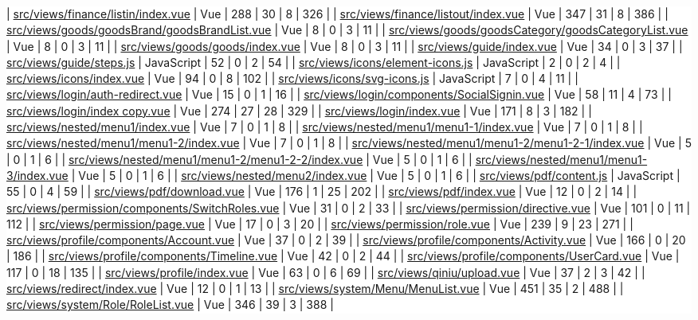 | [src/views/finance/listin/index.vue](/src/views/finance/listin/index.vue) | Vue | 288 | 30 | 8 | 326 |
| [src/views/finance/listout/index.vue](/src/views/finance/listout/index.vue) | Vue | 347 | 31 | 8 | 386 |
| [src/views/goods/goodsBrand/goodsBrandList.vue](/src/views/goods/goodsBrand/goodsBrandList.vue) | Vue | 8 | 0 | 3 | 11 |
| [src/views/goods/goodsCategory/goodsCategoryList.vue](/src/views/goods/goodsCategory/goodsCategoryList.vue) | Vue | 8 | 0 | 3 | 11 |
| [src/views/goods/goods/index.vue](/src/views/goods/goods/index.vue) | Vue | 8 | 0 | 3 | 11 |
| [src/views/guide/index.vue](/src/views/guide/index.vue) | Vue | 34 | 0 | 3 | 37 |
| [src/views/guide/steps.js](/src/views/guide/steps.js) | JavaScript | 52 | 0 | 2 | 54 |
| [src/views/icons/element-icons.js](/src/views/icons/element-icons.js) | JavaScript | 2 | 0 | 2 | 4 |
| [src/views/icons/index.vue](/src/views/icons/index.vue) | Vue | 94 | 0 | 8 | 102 |
| [src/views/icons/svg-icons.js](/src/views/icons/svg-icons.js) | JavaScript | 7 | 0 | 4 | 11 |
| [src/views/login/auth-redirect.vue](/src/views/login/auth-redirect.vue) | Vue | 15 | 0 | 1 | 16 |
| [src/views/login/components/SocialSignin.vue](/src/views/login/components/SocialSignin.vue) | Vue | 58 | 11 | 4 | 73 |
| [src/views/login/index copy.vue](/src/views/login/index%20copy.vue) | Vue | 274 | 27 | 28 | 329 |
| [src/views/login/index.vue](/src/views/login/index.vue) | Vue | 171 | 8 | 3 | 182 |
| [src/views/nested/menu1/index.vue](/src/views/nested/menu1/index.vue) | Vue | 7 | 0 | 1 | 8 |
| [src/views/nested/menu1/menu1-1/index.vue](/src/views/nested/menu1/menu1-1/index.vue) | Vue | 7 | 0 | 1 | 8 |
| [src/views/nested/menu1/menu1-2/index.vue](/src/views/nested/menu1/menu1-2/index.vue) | Vue | 7 | 0 | 1 | 8 |
| [src/views/nested/menu1/menu1-2/menu1-2-1/index.vue](/src/views/nested/menu1/menu1-2/menu1-2-1/index.vue) | Vue | 5 | 0 | 1 | 6 |
| [src/views/nested/menu1/menu1-2/menu1-2-2/index.vue](/src/views/nested/menu1/menu1-2/menu1-2-2/index.vue) | Vue | 5 | 0 | 1 | 6 |
| [src/views/nested/menu1/menu1-3/index.vue](/src/views/nested/menu1/menu1-3/index.vue) | Vue | 5 | 0 | 1 | 6 |
| [src/views/nested/menu2/index.vue](/src/views/nested/menu2/index.vue) | Vue | 5 | 0 | 1 | 6 |
| [src/views/pdf/content.js](/src/views/pdf/content.js) | JavaScript | 55 | 0 | 4 | 59 |
| [src/views/pdf/download.vue](/src/views/pdf/download.vue) | Vue | 176 | 1 | 25 | 202 |
| [src/views/pdf/index.vue](/src/views/pdf/index.vue) | Vue | 12 | 0 | 2 | 14 |
| [src/views/permission/components/SwitchRoles.vue](/src/views/permission/components/SwitchRoles.vue) | Vue | 31 | 0 | 2 | 33 |
| [src/views/permission/directive.vue](/src/views/permission/directive.vue) | Vue | 101 | 0 | 11 | 112 |
| [src/views/permission/page.vue](/src/views/permission/page.vue) | Vue | 17 | 0 | 3 | 20 |
| [src/views/permission/role.vue](/src/views/permission/role.vue) | Vue | 239 | 9 | 23 | 271 |
| [src/views/profile/components/Account.vue](/src/views/profile/components/Account.vue) | Vue | 37 | 0 | 2 | 39 |
| [src/views/profile/components/Activity.vue](/src/views/profile/components/Activity.vue) | Vue | 166 | 0 | 20 | 186 |
| [src/views/profile/components/Timeline.vue](/src/views/profile/components/Timeline.vue) | Vue | 42 | 0 | 2 | 44 |
| [src/views/profile/components/UserCard.vue](/src/views/profile/components/UserCard.vue) | Vue | 117 | 0 | 18 | 135 |
| [src/views/profile/index.vue](/src/views/profile/index.vue) | Vue | 63 | 0 | 6 | 69 |
| [src/views/qiniu/upload.vue](/src/views/qiniu/upload.vue) | Vue | 37 | 2 | 3 | 42 |
| [src/views/redirect/index.vue](/src/views/redirect/index.vue) | Vue | 12 | 0 | 1 | 13 |
| [src/views/system/Menu/MenuList.vue](/src/views/system/Menu/MenuList.vue) | Vue | 451 | 35 | 2 | 488 |
| [src/views/system/Role/RoleList.vue](/src/views/system/Role/RoleList.vue) | Vue | 346 | 39 | 3 | 388 |